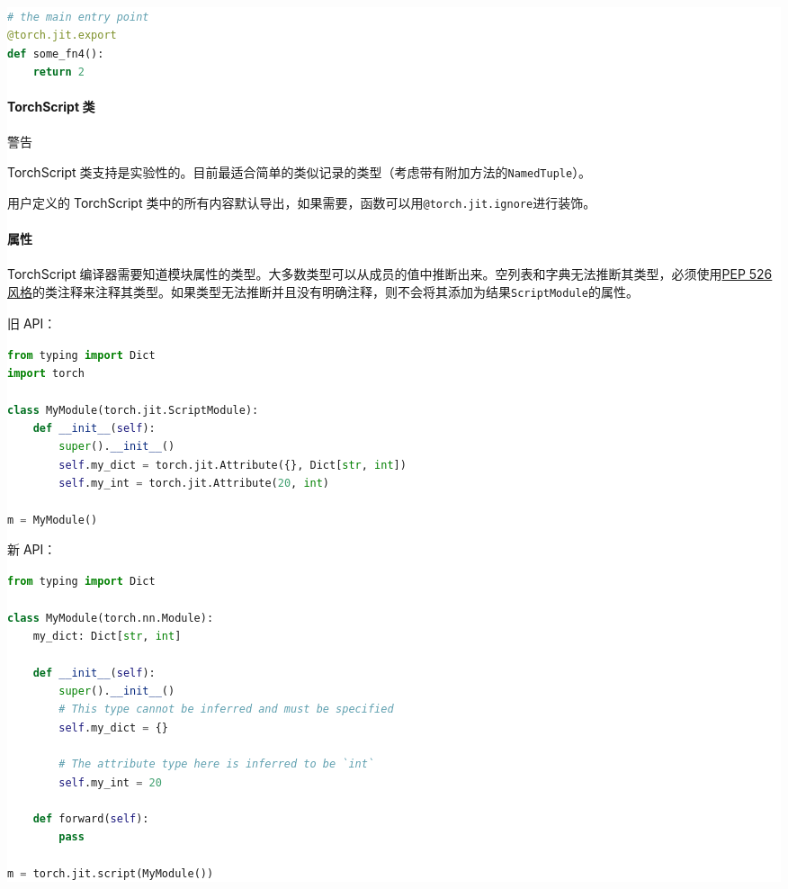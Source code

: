 ```py
# the main entry point
@torch.jit.export
def some_fn4():
    return 2 
```

#### TorchScript 类

警告

TorchScript 类支持是实验性的。目前最适合简单的类似记录的类型（考虑带有附加方法的`NamedTuple`）。

用户定义的 TorchScript 类中的所有内容默认导出，如果需要，函数可以用`@torch.jit.ignore`进行装饰。

#### 属性

TorchScript 编译器需要知道模块属性的类型。大多数类型可以从成员的值中推断出来。空列表和字典无法推断其类型，必须使用[PEP 526 风格](https://www.python.org/dev/peps/pep-0526/#class-and-instance-variable-annotations)的类注释来注释其类型。如果类型无法推断并且没有明确注释，则不会将其添加为结果`ScriptModule`的属性。

旧 API：

```py
from typing import Dict
import torch

class MyModule(torch.jit.ScriptModule):
    def __init__(self):
        super().__init__()
        self.my_dict = torch.jit.Attribute({}, Dict[str, int])
        self.my_int = torch.jit.Attribute(20, int)

m = MyModule() 
```

新 API：

```py
from typing import Dict

class MyModule(torch.nn.Module):
    my_dict: Dict[str, int]

    def __init__(self):
        super().__init__()
        # This type cannot be inferred and must be specified
        self.my_dict = {}

        # The attribute type here is inferred to be `int`
        self.my_int = 20

    def forward(self):
        pass

m = torch.jit.script(MyModule()) 
```
